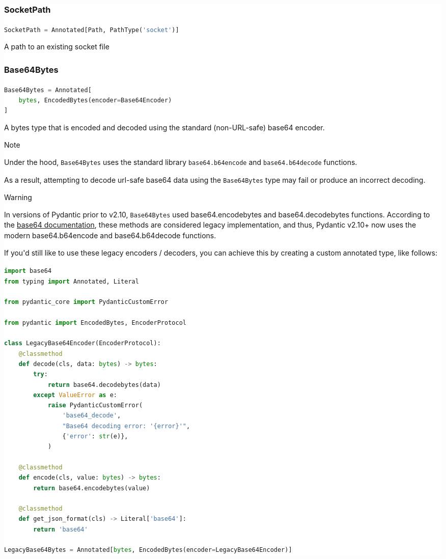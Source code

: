 ### SocketPath

```python
SocketPath = Annotated[Path, PathType('socket')]

```

A path to an existing socket file

### Base64Bytes

```python
Base64Bytes = Annotated[
    bytes, EncodedBytes(encoder=Base64Encoder)
]

```

A bytes type that is encoded and decoded using the standard (non-URL-safe) base64 encoder.

Note

Under the hood, `Base64Bytes` uses the standard library `base64.b64encode` and `base64.b64decode` functions.

As a result, attempting to decode url-safe base64 data using the `Base64Bytes` type may fail or produce an incorrect decoding.

Warning

In versions of Pydantic prior to v2.10, `Base64Bytes` used base64.encodebytes and base64.decodebytes functions. According to the [base64 documentation](https://docs.python.org/3/library/base64.html), these methods are considered legacy implementation, and thus, Pydantic v2.10+ now uses the modern base64.b64encode and base64.b64decode functions.

If you'd still like to use these legacy encoders / decoders, you can achieve this by creating a custom annotated type, like follows:

```python
import base64
from typing import Annotated, Literal

from pydantic_core import PydanticCustomError

from pydantic import EncodedBytes, EncoderProtocol

class LegacyBase64Encoder(EncoderProtocol):
    @classmethod
    def decode(cls, data: bytes) -> bytes:
        try:
            return base64.decodebytes(data)
        except ValueError as e:
            raise PydanticCustomError(
                'base64_decode',
                "Base64 decoding error: '{error}'",
                {'error': str(e)},
            )

    @classmethod
    def encode(cls, value: bytes) -> bytes:
        return base64.encodebytes(value)

    @classmethod
    def get_json_format(cls) -> Literal['base64']:
        return 'base64'

LegacyBase64Bytes = Annotated[bytes, EncodedBytes(encoder=LegacyBase64Encoder)]

```